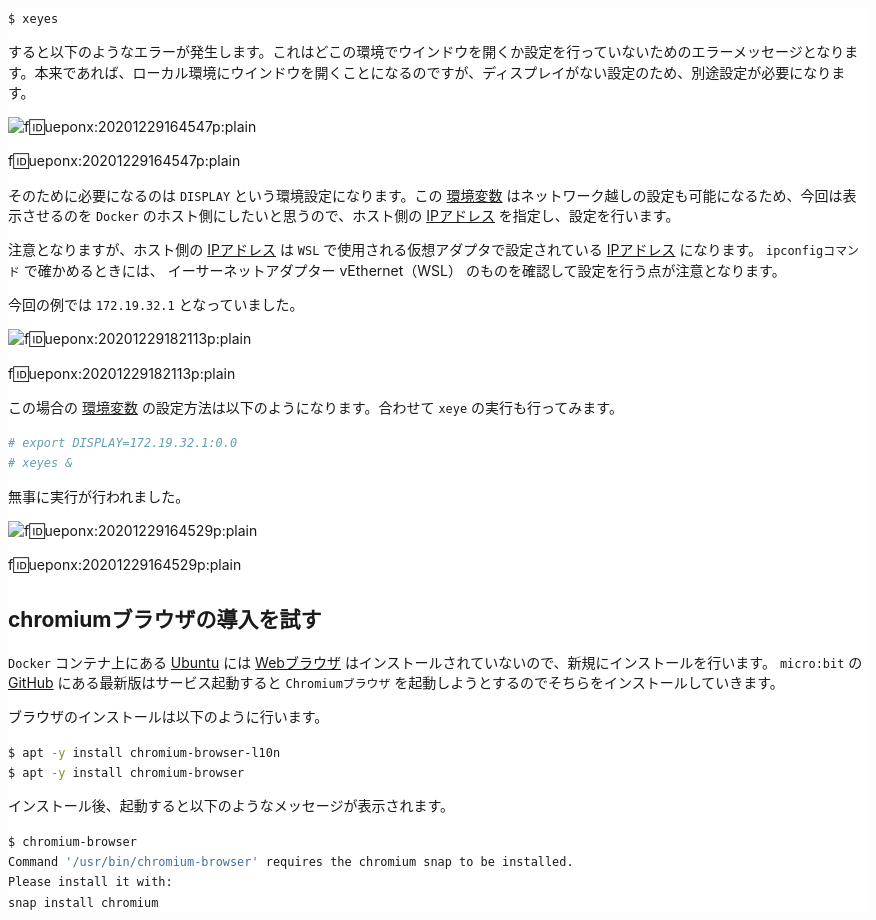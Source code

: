 ```sh
$ xeyes
```

すると以下のようなエラーが発生します。これはどこの環境でウインドウを開くか設定を行っていないためのエラーメッセージとなります。本来であれば、ローカル環境にウインドウを開くことになるのですが、ディスプレイがない設定のため、別途設定が必要になります。

![f:id:ueponx:20201229164547p:plain](https://cdn-ak.f.st-hatena.com/images/fotolife/u/ueponx/20201229/20201229164547.png)

f:id:ueponx:20201229164547p:plain

そのために必要になるのは `DISPLAY` という環境設定になります。この [環境変数](http://d.hatena.ne.jp/keyword/%B4%C4%B6%AD%CA%D1%BF%F4) はネットワーク越しの設定も可能になるため、今回は表示させるのを `Docker` のホスト側にしたいと思うので、ホスト側の [IPアドレス](http://d.hatena.ne.jp/keyword/IP%A5%A2%A5%C9%A5%EC%A5%B9) を指定し、設定を行います。

注意となりますが、ホスト側の [IPアドレス](http://d.hatena.ne.jp/keyword/IP%A5%A2%A5%C9%A5%EC%A5%B9) は `WSL` で使用される仮想アダプタで設定されている [IPアドレス](http://d.hatena.ne.jp/keyword/IP%A5%A2%A5%C9%A5%EC%A5%B9) になります。 `ipconfigコマンド` で確かめるときには、 イーサーネットアダプター vEthernet（WSL） のものを確認して設定を行う点が注意となります。

今回の例では `172.19.32.1` となっていました。

![f:id:ueponx:20201229182113p:plain](https://cdn-ak.f.st-hatena.com/images/fotolife/u/ueponx/20201229/20201229182113.png)

f:id:ueponx:20201229182113p:plain

この場合の [環境変数](http://d.hatena.ne.jp/keyword/%B4%C4%B6%AD%CA%D1%BF%F4) の設定方法は以下のようになります。合わせて `xeye` の実行も行ってみます。

```sh
# export DISPLAY=172.19.32.1:0.0
# xeyes &
```

無事に実行が行われました。

![f:id:ueponx:20201229164529p:plain](https://cdn-ak.f.st-hatena.com/images/fotolife/u/ueponx/20201229/20201229164529.png)

f:id:ueponx:20201229164529p:plain

## chromiumブラウザの導入を試す

`Docker` コンテナ上にある [Ubuntu](http://d.hatena.ne.jp/keyword/Ubuntu) には [Webブラウザ](http://d.hatena.ne.jp/keyword/Web%A5%D6%A5%E9%A5%A6%A5%B6) はインストールされていないので、新規にインストールを行います。 `micro:bit` の [GitHub](http://d.hatena.ne.jp/keyword/GitHub) にある最新版はサービス起動すると `Chromiumブラウザ` を起動しようとするのでそちらをインストールしていきます。

ブラウザのインストールは以下のように行います。

```sh
$ apt -y install chromium-browser-l10n
$ apt -y install chromium-browser
```

インストール後、起動すると以下のようなメッセージが表示されます。

```sh
$ chromium-browser
Command '/usr/bin/chromium-browser' requires the chromium snap to be installed.
Please install it with:
snap install chromium
```
